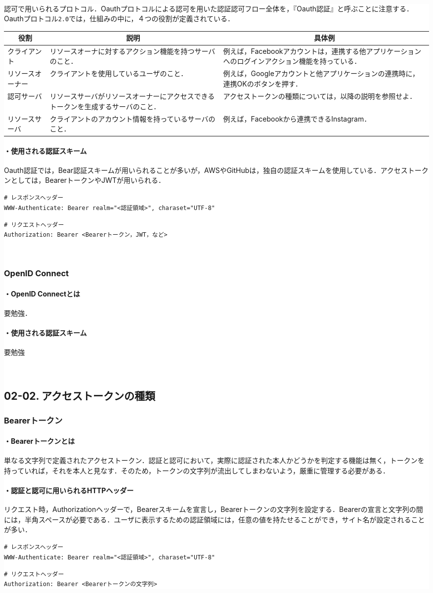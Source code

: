 認可で用いられるプロトコル．Oauthプロトコルによる認可を用いた認証認可フロー全体を，『Oauth認証』と呼ぶことに注意する．Oauthプロトコル```2.0```では，仕組みの中に，４つの役割が定義されている．

| 役割             | 説明                                                         | 具体例                                                       |
| ---------------- | ------------------------------------------------------------ | ------------------------------------------------------------ |
| クライアント     | リソースオーナに対するアクション機能を持つサーバのこと．     | 例えば，Facebookアカウントは，連携する他アプリケーションへのログインアクション機能を持っている． |
| リソースオーナー | クライアントを使用しているユーザのこと．                     | 例えば，Googleアカウントと他アプリケーションの連携時に，連携OKのボタンを押す． |
| 認可サーバ       | リソースサーバがリソースオーナーにアクセスできるトークンを生成するサーバのこと． | アクセストークンの種類については，以降の説明を参照せよ．     |
| リソースサーバ   | クライアントのアカウント情報を持っているサーバのこと．       | 例えば，Facebookから連携できるInstagram．                    |

#### ・使用される認証スキーム

Oauth認証では，Bear認証スキームが用いられることが多いが，AWSやGitHubは，独自の認証スキームを使用している．アクセストークンとしては，BearerトークンやJWTが用いられる．

```http
# レスポンスヘッダー
WWW-Authenticate: Bearer realm="<認証領域>", charaset="UTF-8"
```

```http
# リクエストヘッダー
Authorization: Bearer <Bearerトークン，JWT，など>
```

<br>

### OpenID Connect

#### ・OpenID Connectとは

要勉強．

#### ・使用される認証スキーム

要勉強

<br>

## 02-02. アクセストークンの種類

### Bearerトークン

#### ・Bearerトークンとは

単なる文字列で定義されたアクセストークン．認証と認可において，実際に認証された本人かどうかを判定する機能は無く，トークンを持っていれば，それを本人と見なす．そのため，トークンの文字列が流出してしまわないよう，厳重に管理する必要がある．

#### ・認証と認可に用いられるHTTPヘッダー

リクエスト時，Authorizationヘッダーで，Bearerスキームを宣言し，Bearerトークンの文字列を設定する．Bearerの宣言と文字列の間には，半角スペースが必要である．ユーザに表示するための認証領域には，任意の値を持たせることができ，サイト名が設定されることが多い．

```http
# レスポンスヘッダー
WWW-Authenticate: Bearer realm="<認証領域>", charaset="UTF-8"
```
```http
# リクエストヘッダー
Authorization: Bearer <Bearerトークンの文字列>
```
